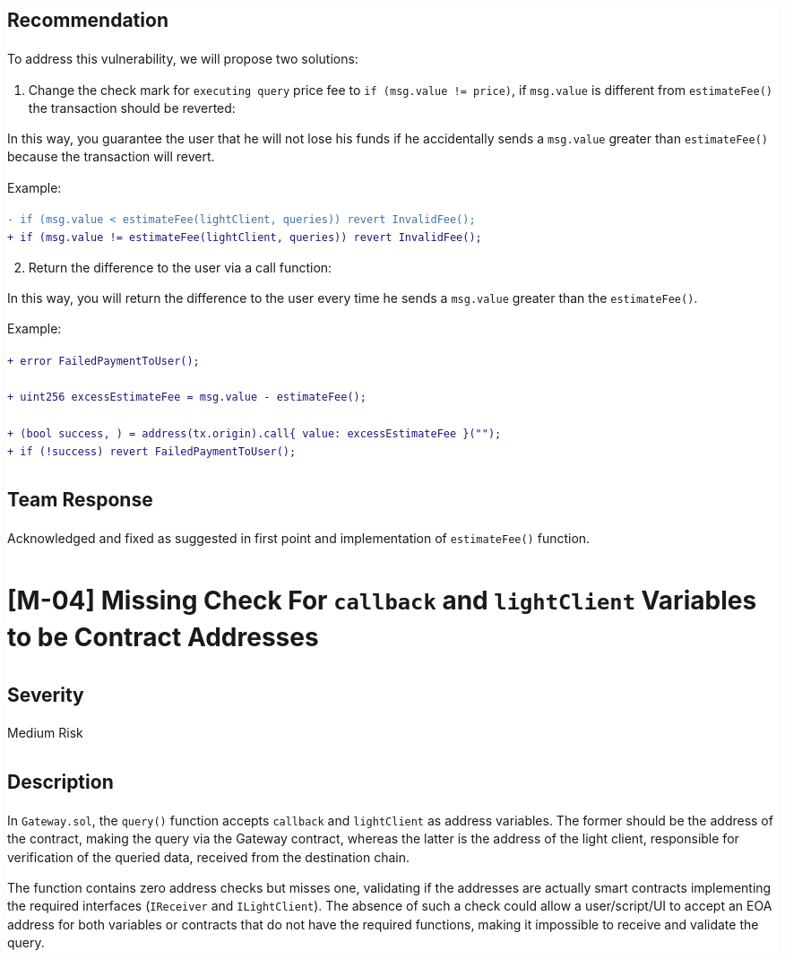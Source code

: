 ## Recommendation

To address this vulnerability, we will propose two solutions:

1. Change the check mark for `executing query` price fee to `if (msg.value != price)`, if `msg.value` is different from `estimateFee()` the transaction should be reverted:

In this way, you guarantee the user that he will not lose his funds if he accidentally sends a `msg.value` greater than `estimateFee()` because the transaction will revert.

Example:

```diff
- if (msg.value < estimateFee(lightClient, queries)) revert InvalidFee();
+ if (msg.value != estimateFee(lightClient, queries)) revert InvalidFee();
```

2. Return the difference to the user via a call function:

In this way, you will return the difference to the user every time he sends a `msg.value` greater than the `estimateFee()`.

Example:

```diff
+ error FailedPaymentToUser();

+ uint256 excessEstimateFee = msg.value - estimateFee();

+ (bool success, ) = address(tx.origin).call{ value: excessEstimateFee }("");
+ if (!success) revert FailedPaymentToUser();
```

## Team Response

Acknowledged and fixed as suggested in first point and implementation of `estimateFee()` function.

# [M-04] Missing Check For `callback` and `lightClient` Variables to be Contract Addresses

## Severity

Medium Risk

## Description

In `Gateway.sol`, the `query()` function accepts `callback` and `lightClient` as address variables. The former should be the address of the contract, making the query via the Gateway contract, whereas the latter is the address of the light client, responsible for verification of the queried data, received from the destination chain.

The function contains zero address checks but misses one, validating if the addresses are actually smart contracts implementing the required interfaces (`IReceiver` and `ILightClient`). The absence of such a check could allow a user/script/UI to accept an EOA address for both variables or contracts that do not have the required functions, making it impossible to receive and validate the query.
